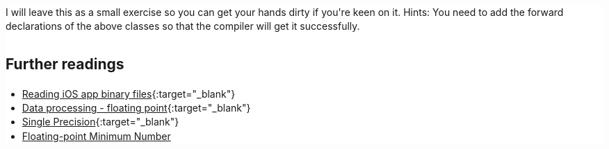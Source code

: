 I will leave this as a small exercise so you can get your hands dirty if you're keen on it. Hints: You need to add the forward declarations of the above classes so that the compiler will get it successfully.

## Further readings
- [Reading iOS app binary files](https://blog.smartdec.net/reading-ios-app-binary-files-2c9e63a381ad){:target="_blank"}
- [Data processing - floating point](https://developer.arm.com/architectures/learn-the-architecture/aarch64-instruction-set-architecture/data-processing-floating-point){:target="_blank"}
- [Single Precision](https://www.geeksforgeeks.org/difference-between-single-precision-and-double-precision/){:target="_blank"}
- [Floating-point Minimum Number](https://developer.arm.com/documentation/dui0801/g/A64-Floating-point-Instructions/FMINNM--scalar-)